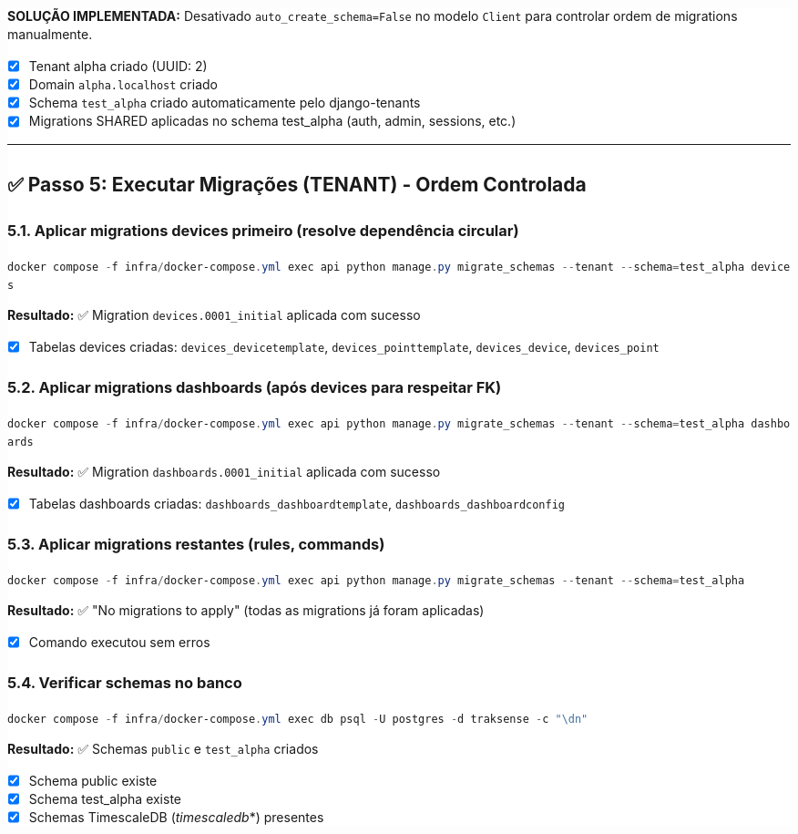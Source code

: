 **SOLUÇÃO IMPLEMENTADA:** Desativado `auto_create_schema=False` no modelo `Client` para controlar ordem de migrations manualmente.

- [x] Tenant alpha criado (UUID: 2)
- [x] Domain `alpha.localhost` criado
- [x] Schema `test_alpha` criado automaticamente pelo django-tenants
- [x] Migrations SHARED aplicadas no schema test_alpha (auth, admin, sessions, etc.)

---

## ✅ Passo 5: Executar Migrações (TENANT) - Ordem Controlada

### 5.1. Aplicar migrations devices primeiro (resolve dependência circular)
```powershell
docker compose -f infra/docker-compose.yml exec api python manage.py migrate_schemas --tenant --schema=test_alpha devices
```

**Resultado:** ✅ Migration `devices.0001_initial` aplicada com sucesso

- [x] Tabelas devices criadas: `devices_devicetemplate`, `devices_pointtemplate`, `devices_device`, `devices_point`

### 5.2. Aplicar migrations dashboards (após devices para respeitar FK)
```powershell
docker compose -f infra/docker-compose.yml exec api python manage.py migrate_schemas --tenant --schema=test_alpha dashboards
```

**Resultado:** ✅ Migration `dashboards.0001_initial` aplicada com sucesso

- [x] Tabelas dashboards criadas: `dashboards_dashboardtemplate`, `dashboards_dashboardconfig`

### 5.3. Aplicar migrations restantes (rules, commands)
```powershell
docker compose -f infra/docker-compose.yml exec api python manage.py migrate_schemas --tenant --schema=test_alpha
```

**Resultado:** ✅ "No migrations to apply" (todas as migrations já foram aplicadas)

- [x] Comando executou sem erros

### 5.4. Verificar schemas no banco
```powershell
docker compose -f infra/docker-compose.yml exec db psql -U postgres -d traksense -c "\dn"
```

**Resultado:** ✅ Schemas `public` e `test_alpha` criados

- [x] Schema public existe
- [x] Schema test_alpha existe
- [x] Schemas TimescaleDB (_timescaledb_*) presentes

